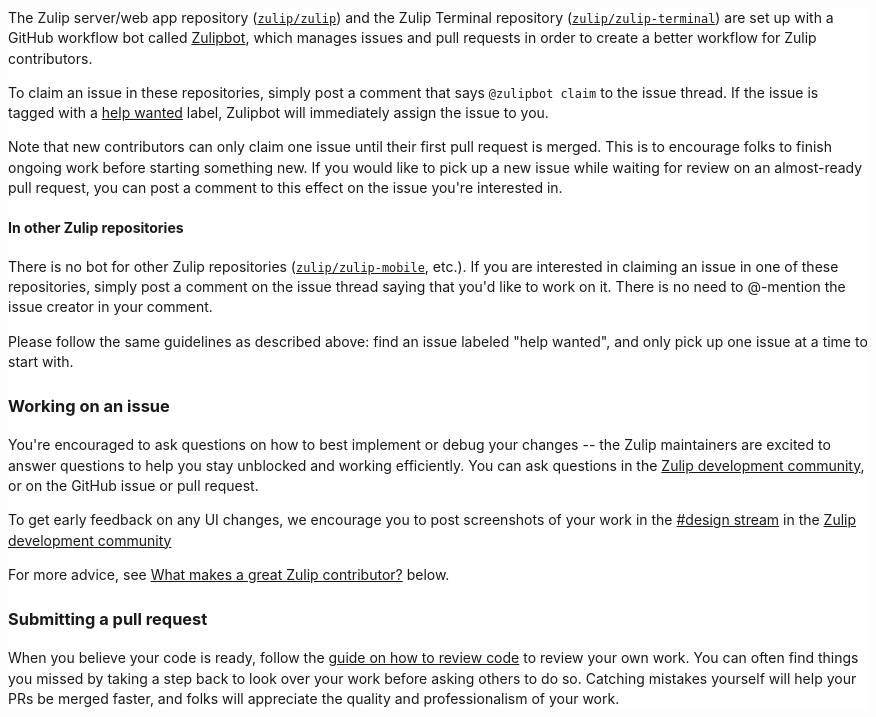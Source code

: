 The Zulip server/web app repository
([`zulip/zulip`](https://github.com/zulip/zulip/)) and the Zulip Terminal
repository ([`zulip/zulip-terminal`](https://github.com/zulip/zulip-terminal/))
are set up with a GitHub workflow bot called
[Zulipbot](https://github.com/zulip/zulipbot), which manages issues and pull
requests in order to create a better workflow for Zulip contributors.

To claim an issue in these repositories, simply post a comment that says
`@zulipbot claim` to the issue thread. If the issue is tagged with a [help
wanted](https://github.com/zulip/zulip/issues?q=is%3Aopen+is%3Aissue+label%3A%22help+wanted%22)
label, Zulipbot will immediately assign the issue to you.

Note that new contributors can only claim one issue until their first pull request is
merged. This is to encourage folks to finish ongoing work before starting
something new. If you would like to pick up a new issue while waiting for review
on an almost-ready pull request, you can post a comment to this effect on the
issue you're interested in.

#### In other Zulip repositories

There is no bot for other Zulip repositories
([`zulip/zulip-mobile`](https://github.com/zulip/zulip-mobile/), etc.). If
you are interested in claiming an issue in one of these repositories, simply
post a comment on the issue thread saying that you'd like to work on it. There
is no need to @-mention the issue creator in your comment.

Please follow the same guidelines as described above: find an issue labeled
"help wanted", and only pick up one issue at a time to start with.

### Working on an issue

You're encouraged to ask questions on how to best implement or debug your
changes -- the Zulip maintainers are excited to answer questions to help you
stay unblocked and working efficiently. You can ask questions in the [Zulip
development community](https://zulip.com/development-community/), or on the
GitHub issue or pull request.

To get early feedback on any UI changes, we encourage you to post screenshots of
your work in the [#design
stream](https://chat.zulip.org/#narrow/stream/101-design) in the [Zulip
development community](https://zulip.com/development-community/)

For more advice, see [What makes a great Zulip
contributor?](#what-makes-a-great-zulip-contributor)
below.

### Submitting a pull request

When you believe your code is ready, follow the [guide on how to review
code](https://zulip.readthedocs.io/en/latest/contributing/code-reviewing.html#how-to-review-code)
to review your own work. You can often find things you missed by taking a step
back to look over your work before asking others to do so. Catching mistakes
yourself will help your PRs be merged faster, and folks will appreciate the
quality and professionalism of your work.
